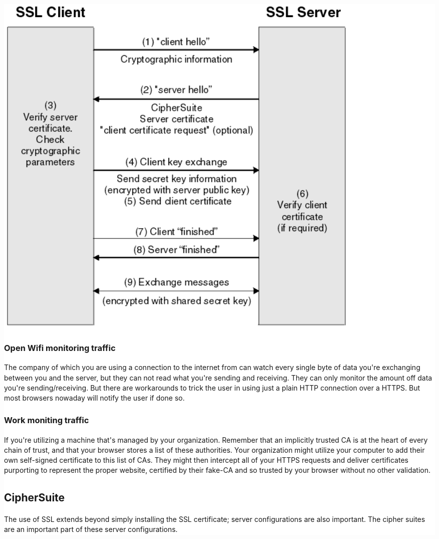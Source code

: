   <img width="80%" src="/images/projects/minor/HTTPS.gif" alt="https"/>
</a>

### Open Wifi monitoring traffic

The company of which you are using a connection to the internet from can watch every single byte of data you're exchanging between you and the server, but they can not read what you're sending and receiving. They can only monitor the amount off data you're sending/receiving. But there are workarounds to trick the user in using just a plain HTTP connection over a HTTPS. But most browsers nowaday will notify the user if done so. 

### Work moniting traffic 

If you're utilizing a machine that's managed by your organization. Remember that an implicitly trusted CA is at the heart of every chain of trust, and that your browser stores a list of these authorities. Your organization might utilize your computer to add their own self-signed certificate to this list of CAs. They might then intercept all of your HTTPS requests and deliver certificates purporting to represent the proper website, certified by their fake-CA and so trusted by your browser without no other validation.

## CipherSuite 

The use of SSL extends beyond simply installing the SSL certificate; server configurations are also important. The cipher suites are an important part of these server configurations.
